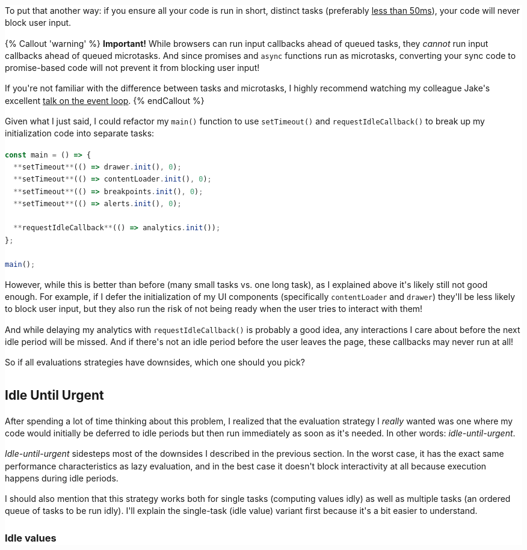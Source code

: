 To put that another way: if you ensure all your code is run in short, distinct tasks (preferably [less than 50ms](https://developers.google.com/web/fundamentals/performance/user-centric-performance-metrics#long_tasks)), your code will never block user input.

{% Callout 'warning' %}
**Important!** While browsers can run input callbacks ahead of queued tasks, they _cannot_ run input callbacks ahead of queued microtasks. And since promises and `async` functions run as microtasks, converting your sync code to promise-based code will not prevent it from blocking user input!

If you're not familiar with the difference between tasks and microtasks, I highly recommend watching my colleague Jake's excellent [talk on the event loop](https://youtu.be/cCOL7MC4Pl0).
{% endCallout %}

Given what I just said, I could refactor my `main()` function to use `setTimeout()` and `requestIdleCallback()` to break up my initialization code into separate tasks:

```js
const main = () => {
  **setTimeout**(() => drawer.init(), 0);
  **setTimeout**(() => contentLoader.init(), 0);
  **setTimeout**(() => breakpoints.init(), 0);
  **setTimeout**(() => alerts.init(), 0);

  **requestIdleCallback**(() => analytics.init());
};

main();
```

However, while this is better than before (many small tasks vs. one long task), as I explained above it's likely still not good enough. For example, if I defer the initialization of my UI components (specifically `contentLoader` and `drawer`) they'll be less likely to block user input, but they also run the risk of not being ready when the user tries to interact with them!

And while delaying my analytics with `requestIdleCallback()` is probably a good idea, any interactions I care about before the next idle period will be missed. And if there's not an idle period before the user leaves the page, these callbacks may never run at all!

So if all evaluations strategies have downsides, which one should you pick?


## Idle Until Urgent

After spending a lot of time thinking about this problem, I realized that the evaluation strategy I _really_ wanted was one where my code would initially be deferred to idle periods but then run immediately as soon as it's needed. In other words: _idle-until-urgent_.

_Idle-until-urgent_ sidesteps most of the downsides I described in the previous section. In the worst case, it has the exact same performance characteristics as lazy evaluation, and in the best case it doesn't block interactivity at all because execution happens during idle periods.

I should also mention that this strategy works both for single tasks (computing values idly) as well as multiple tasks (an ordered queue of tasks to be run idly). I'll explain the single-task (idle value) variant first because it's a bit easier to understand.


### Idle values
